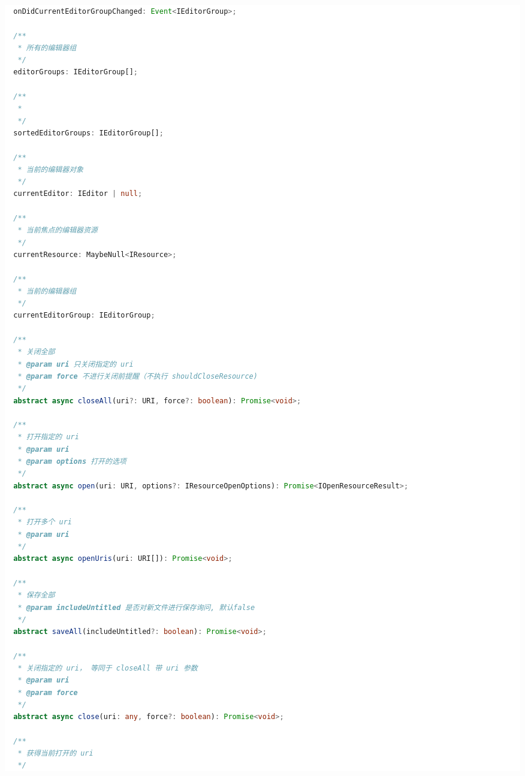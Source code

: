 ```typescript
  onDidCurrentEditorGroupChanged: Event<IEditorGroup>;

  /**
   * 所有的编辑器组
   */
  editorGroups: IEditorGroup[];

  /**
   *
   */
  sortedEditorGroups: IEditorGroup[];

  /**
   * 当前的编辑器对象
   */
  currentEditor: IEditor | null;

  /**
   * 当前焦点的编辑器资源
   */
  currentResource: MaybeNull<IResource>;

  /**
   * 当前的编辑器组
   */
  currentEditorGroup: IEditorGroup;

  /**
   * 关闭全部
   * @param uri 只关闭指定的 uri
   * @param force 不进行关闭前提醒（不执行 shouldCloseResource)
   */
  abstract async closeAll(uri?: URI, force?: boolean): Promise<void>;

  /**
   * 打开指定的 uri
   * @param uri
   * @param options 打开的选项
   */
  abstract async open(uri: URI, options?: IResourceOpenOptions): Promise<IOpenResourceResult>;

  /**
   * 打开多个 uri
   * @param uri
   */
  abstract async openUris(uri: URI[]): Promise<void>;

  /**
   * 保存全部
   * @param includeUntitled 是否对新文件进行保存询问, 默认false
   */
  abstract saveAll(includeUntitled?: boolean): Promise<void>;

  /**
   * 关闭指定的 uri， 等同于 closeAll 带 uri 参数
   * @param uri
   * @param force
   */
  abstract async close(uri: any, force?: boolean): Promise<void>;

  /**
   * 获得当前打开的 uri
   */
```